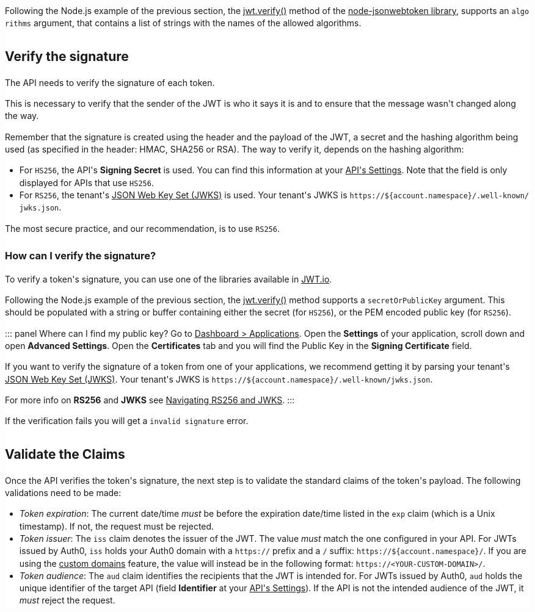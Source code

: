 Following the Node.js example of the previous section, the [jwt.verify()](https://github.com/auth0/node-jsonwebtoken#jwtverifytoken-secretorpublickey-options-callback) method of the [node-jsonwebtoken library](https://github.com/auth0/node-jsonwebtoken), supports an `algorithms` argument, that contains a list of strings with the names of the allowed algorithms.

## Verify the signature

The API needs to verify the signature of each token. 

This is necessary to verify that the sender of the JWT is who it says it is and to ensure that the message wasn't changed along the way.

Remember that the signature is created using the header and the payload of the JWT, a secret and the hashing algorithm being used (as specified in the header: HMAC, SHA256 or RSA). The way to verify it, depends on the hashing algorithm:

- For `HS256`, the API's __Signing Secret__ is used. You can find this information at your [API's Settings](${manage_url}/#/apis). Note that the field is only displayed for APIs that use `HS256`.
- For `RS256`, the tenant's [JSON Web Key Set (JWKS)](/jwks) is used. Your tenant's JWKS is `https://${account.namespace}/.well-known/jwks.json`.

The most secure practice, and our recommendation, is to use `RS256`.

### How can I verify the signature?

To verify a token's signature, you can use one of the libraries available in [JWT.io](https://jwt.io/#libraries-io).

Following the Node.js example of the previous section, the [jwt.verify()](https://github.com/auth0/node-jsonwebtoken#jwtverifytoken-secretorpublickey-options-callback) method supports a `secretOrPublicKey` argument. This should be populated with a string or buffer containing either the secret (for `HS256`), or the PEM encoded public key (for `RS256`). 

::: panel Where can I find my public key?
Go to [Dashboard > Applications](${manage_url}/#/applications). Open the **Settings** of your application, scroll down and open **Advanced Settings**. Open the **Certificates** tab and you will find the Public Key in the **Signing Certificate** field.

If you want to verify the signature of a token from one of your applications, we recommend getting it by parsing your tenant's [JSON Web Key Set (JWKS)](/jwks). Your tenant's JWKS is `https://${account.namespace}/.well-known/jwks.json`. 

For more info on **RS256** and **JWKS** see [Navigating RS256 and JWKS](https://auth0.com/blog/navigating-rs256-and-jwks/).
:::

If the verification fails you will get a `invalid signature` error.

## Validate the Claims

Once the API verifies the token's signature, the next step is to validate the standard claims of the token's payload. The following validations need to be made:

- _Token expiration_: The current date/time _must_ be before the expiration date/time listed in the `exp` claim (which is a Unix timestamp). If not, the request must be rejected.
- _Token issuer_: The `iss` claim denotes the issuer of the JWT. The value _must_ match the one configured in your API. For JWTs issued by Auth0, `iss` holds your Auth0 domain with a `https://` prefix and a `/` suffix: `https://${account.namespace}/`. If you are using the [custom domains](/custom-domains) feature, the value will instead be in the following format: `https://<YOUR-CUSTOM-DOMAIN>/`.
- _Token audience_: The `aud` claim identifies the recipients that the JWT is intended for. For JWTs issued by Auth0, `aud` holds the unique identifier of the target API (field __Identifier__ at your [API's Settings](${manage_url}/#/apis)). If the API is not the intended audience of the JWT, it _must_ reject the request.
